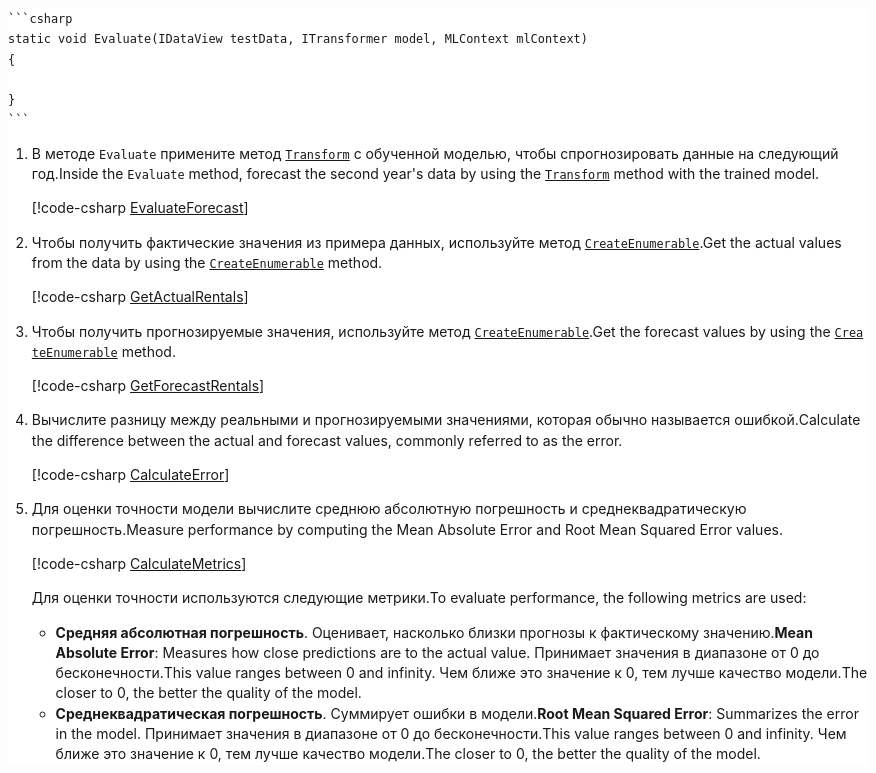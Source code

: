     ```csharp
    static void Evaluate(IDataView testData, ITransformer model, MLContext mlContext)
    {

    }
    ```

1. <span data-ttu-id="d383d-209">В методе `Evaluate` примените метод [`Transform`](xref:Microsoft.ML.ITransformer.Transform%2A) с обученной моделью, чтобы спрогнозировать данные на следующий год.</span><span class="sxs-lookup"><span data-stu-id="d383d-209">Inside the `Evaluate` method, forecast the second year's data by using the [`Transform`](xref:Microsoft.ML.ITransformer.Transform%2A) method with the trained model.</span></span>

    [!code-csharp [EvaluateForecast](~/machinelearning-samples/samples/csharp/getting-started/Forecasting_BikeSharingDemand/BikeDemandForecasting/Program.cs#L62)]

1. <span data-ttu-id="d383d-210">Чтобы получить фактические значения из примера данных, используйте метод [`CreateEnumerable`](xref:Microsoft.ML.DataOperationsCatalog.CreateEnumerable%2A).</span><span class="sxs-lookup"><span data-stu-id="d383d-210">Get the actual values from the data by using the [`CreateEnumerable`](xref:Microsoft.ML.DataOperationsCatalog.CreateEnumerable%2A) method.</span></span>

    [!code-csharp [GetActualRentals](~/machinelearning-samples/samples/csharp/getting-started/Forecasting_BikeSharingDemand/BikeDemandForecasting/Program.cs#L65-L67)]

1. <span data-ttu-id="d383d-211">Чтобы получить прогнозируемые значения, используйте метод [`CreateEnumerable`](xref:Microsoft.ML.DataOperationsCatalog.CreateEnumerable%2A).</span><span class="sxs-lookup"><span data-stu-id="d383d-211">Get the forecast values by using the [`CreateEnumerable`](xref:Microsoft.ML.DataOperationsCatalog.CreateEnumerable%2A) method.</span></span>

    [!code-csharp [GetForecastRentals](~/machinelearning-samples/samples/csharp/getting-started/Forecasting_BikeSharingDemand/BikeDemandForecasting/Program.cs#L70-L72)]

1. <span data-ttu-id="d383d-212">Вычислите разницу между реальными и прогнозируемыми значениями, которая обычно называется ошибкой.</span><span class="sxs-lookup"><span data-stu-id="d383d-212">Calculate the difference between the actual and forecast values, commonly referred to as the error.</span></span>

    [!code-csharp [CalculateError](~/machinelearning-samples/samples/csharp/getting-started/Forecasting_BikeSharingDemand/BikeDemandForecasting/Program.cs#L75)]

1. <span data-ttu-id="d383d-213">Для оценки точности модели вычислите среднюю абсолютную погрешность и среднеквадратическую погрешность.</span><span class="sxs-lookup"><span data-stu-id="d383d-213">Measure performance by computing the Mean Absolute Error and Root Mean Squared Error values.</span></span>

    [!code-csharp [CalculateMetrics](~/machinelearning-samples/samples/csharp/getting-started/Forecasting_BikeSharingDemand/BikeDemandForecasting/Program.cs#L78-L79)]

    <span data-ttu-id="d383d-214">Для оценки точности используются следующие метрики.</span><span class="sxs-lookup"><span data-stu-id="d383d-214">To evaluate performance, the following metrics are used:</span></span>

    - <span data-ttu-id="d383d-215">**Средняя абсолютная погрешность**. Оценивает, насколько близки прогнозы к фактическому значению.</span><span class="sxs-lookup"><span data-stu-id="d383d-215">**Mean Absolute Error**: Measures how close predictions are to the actual value.</span></span> <span data-ttu-id="d383d-216">Принимает значения в диапазоне от 0 до бесконечности.</span><span class="sxs-lookup"><span data-stu-id="d383d-216">This value ranges between 0 and infinity.</span></span> <span data-ttu-id="d383d-217">Чем ближе это значение к 0, тем лучше качество модели.</span><span class="sxs-lookup"><span data-stu-id="d383d-217">The closer to 0, the better the quality of the model.</span></span>
    - <span data-ttu-id="d383d-218">**Среднеквадратическая погрешность**. Суммирует ошибки в модели.</span><span class="sxs-lookup"><span data-stu-id="d383d-218">**Root Mean Squared Error**: Summarizes the error in the model.</span></span> <span data-ttu-id="d383d-219">Принимает значения в диапазоне от 0 до бесконечности.</span><span class="sxs-lookup"><span data-stu-id="d383d-219">This value ranges between 0 and infinity.</span></span> <span data-ttu-id="d383d-220">Чем ближе это значение к 0, тем лучше качество модели.</span><span class="sxs-lookup"><span data-stu-id="d383d-220">The closer to 0, the better the quality of the model.</span></span>
